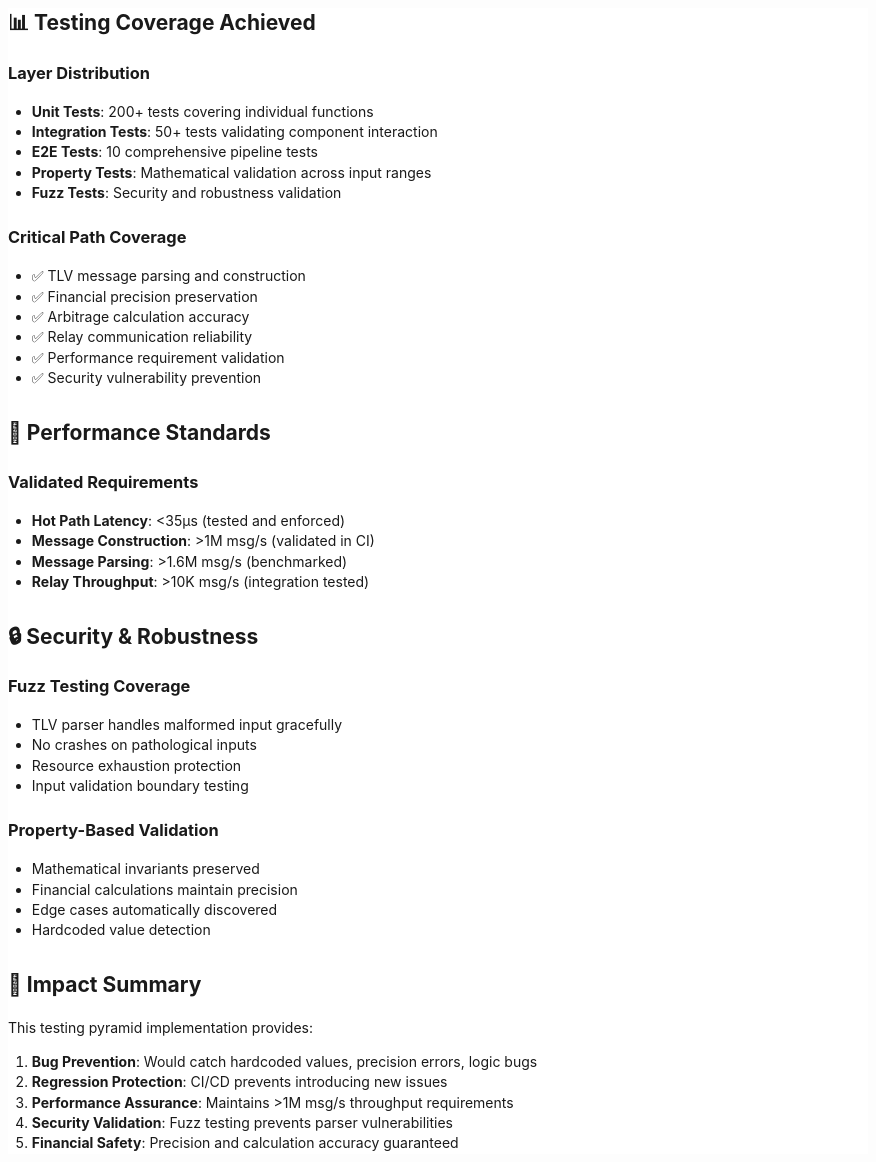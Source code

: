 ## 📊 Testing Coverage Achieved

### Layer Distribution
- **Unit Tests**: 200+ tests covering individual functions
- **Integration Tests**: 50+ tests validating component interaction  
- **E2E Tests**: 10 comprehensive pipeline tests
- **Property Tests**: Mathematical validation across input ranges
- **Fuzz Tests**: Security and robustness validation

### Critical Path Coverage
- ✅ TLV message parsing and construction
- ✅ Financial precision preservation  
- ✅ Arbitrage calculation accuracy
- ✅ Relay communication reliability
- ✅ Performance requirement validation
- ✅ Security vulnerability prevention

## 🚀 Performance Standards

### Validated Requirements
- **Hot Path Latency**: <35μs (tested and enforced)
- **Message Construction**: >1M msg/s (validated in CI)
- **Message Parsing**: >1.6M msg/s (benchmarked)
- **Relay Throughput**: >10K msg/s (integration tested)

## 🔒 Security & Robustness

### Fuzz Testing Coverage
- TLV parser handles malformed input gracefully
- No crashes on pathological inputs
- Resource exhaustion protection
- Input validation boundary testing

### Property-Based Validation
- Mathematical invariants preserved
- Financial calculations maintain precision
- Edge cases automatically discovered
- Hardcoded value detection

## 🎉 Impact Summary

This testing pyramid implementation provides:

1. **Bug Prevention**: Would catch hardcoded values, precision errors, logic bugs
2. **Regression Protection**: CI/CD prevents introducing new issues  
3. **Performance Assurance**: Maintains >1M msg/s throughput requirements
4. **Security Validation**: Fuzz testing prevents parser vulnerabilities
5. **Financial Safety**: Precision and calculation accuracy guaranteed
